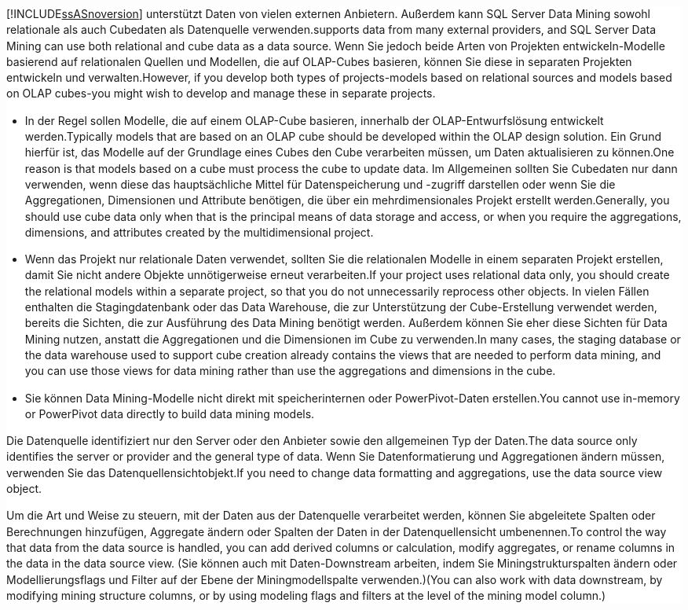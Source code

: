  [!INCLUDE[ssASnoversion](../../includes/ssasnoversion-md.md)] <span data-ttu-id="c349c-142">unterstützt Daten von vielen externen Anbietern. Außerdem kann SQL Server Data Mining sowohl relationale als auch Cubedaten als Datenquelle verwenden.</span><span class="sxs-lookup"><span data-stu-id="c349c-142">supports data from many external providers, and SQL Server Data Mining can use both relational and cube data as a data source.</span></span> <span data-ttu-id="c349c-143">Wenn Sie jedoch beide Arten von Projekten entwickeln-Modelle basierend auf relationalen Quellen und Modellen, die auf OLAP-Cubes basieren, können Sie diese in separaten Projekten entwickeln und verwalten.</span><span class="sxs-lookup"><span data-stu-id="c349c-143">However, if you develop both types of projects-models based on relational sources and models based on OLAP cubes-you might wish to develop and manage these in separate projects.</span></span>  
  
-   <span data-ttu-id="c349c-144">In der Regel sollen Modelle, die auf einem OLAP-Cube basieren, innerhalb der OLAP-Entwurfslösung entwickelt werden.</span><span class="sxs-lookup"><span data-stu-id="c349c-144">Typically models that are based on an OLAP cube should be developed within the OLAP design solution.</span></span> <span data-ttu-id="c349c-145">Ein Grund hierfür ist, das Modelle auf der Grundlage eines Cubes den Cube verarbeiten müssen, um Daten aktualisieren zu können.</span><span class="sxs-lookup"><span data-stu-id="c349c-145">One reason is that models based on a cube must process the cube to update data.</span></span> <span data-ttu-id="c349c-146">Im Allgemeinen sollten Sie Cubedaten nur dann verwenden, wenn diese das hauptsächliche Mittel für Datenspeicherung und -zugriff darstellen oder wenn Sie die Aggregationen, Dimensionen und Attribute benötigen, die über ein mehrdimensionales Projekt erstellt werden.</span><span class="sxs-lookup"><span data-stu-id="c349c-146">Generally, you should use cube data only when that is the principal means of data storage and access, or when you require the aggregations, dimensions, and attributes created by the multidimensional project.</span></span>  
  
-   <span data-ttu-id="c349c-147">Wenn das Projekt nur relationale Daten verwendet, sollten Sie die relationalen Modelle in einem separaten Projekt erstellen, damit Sie nicht andere Objekte unnötigerweise erneut verarbeiten.</span><span class="sxs-lookup"><span data-stu-id="c349c-147">If your project uses relational data only, you should create the relational models within a separate project, so that you do not unnecessarily reprocess other objects.</span></span> <span data-ttu-id="c349c-148">In vielen Fällen enthalten die Stagingdatenbank oder das Data Warehouse, die zur Unterstützung der Cube-Erstellung verwendet werden, bereits die Sichten, die zur Ausführung des Data Mining benötigt werden. Außerdem können Sie eher diese Sichten für Data Mining nutzen, anstatt die Aggregationen und die Dimensionen im Cube zu verwenden.</span><span class="sxs-lookup"><span data-stu-id="c349c-148">In many cases, the staging database or the data warehouse used to support cube creation already contains the views that are needed to perform data mining, and you can use those views for data mining rather than use the aggregations and dimensions in the cube.</span></span>  
  
-   <span data-ttu-id="c349c-149">Sie können Data Mining-Modelle nicht direkt mit speicherinternen oder PowerPivot-Daten erstellen.</span><span class="sxs-lookup"><span data-stu-id="c349c-149">You cannot use in-memory or PowerPivot data directly to build data mining models.</span></span>  
  
 <span data-ttu-id="c349c-150">Die Datenquelle identifiziert nur den Server oder den Anbieter sowie den allgemeinen Typ der Daten.</span><span class="sxs-lookup"><span data-stu-id="c349c-150">The data source only identifies the server or provider and the general type of data.</span></span> <span data-ttu-id="c349c-151">Wenn Sie Datenformatierung und Aggregationen ändern müssen, verwenden Sie das Datenquellensichtobjekt.</span><span class="sxs-lookup"><span data-stu-id="c349c-151">If you need to change data formatting and aggregations, use the data source view object.</span></span>  
  
 <span data-ttu-id="c349c-152">Um die Art und Weise zu steuern, mit der Daten aus der Datenquelle verarbeitet werden, können Sie abgeleitete Spalten oder Berechnungen hinzufügen, Aggregate ändern oder Spalten der Daten in der Datenquellensicht umbenennen.</span><span class="sxs-lookup"><span data-stu-id="c349c-152">To control the way that data from the data source is handled, you can add derived columns or calculation, modify aggregates, or rename columns in the data in the data source view.</span></span> <span data-ttu-id="c349c-153">(Sie können auch mit Daten-Downstream arbeiten, indem Sie Miningstrukturspalten ändern oder Modellierungsflags und Filter auf der Ebene der Miningmodellspalte verwenden.)</span><span class="sxs-lookup"><span data-stu-id="c349c-153">(You can also work with data downstream, by modifying mining structure columns, or by using modeling flags and filters at the level of the mining model column.)</span></span>  
  